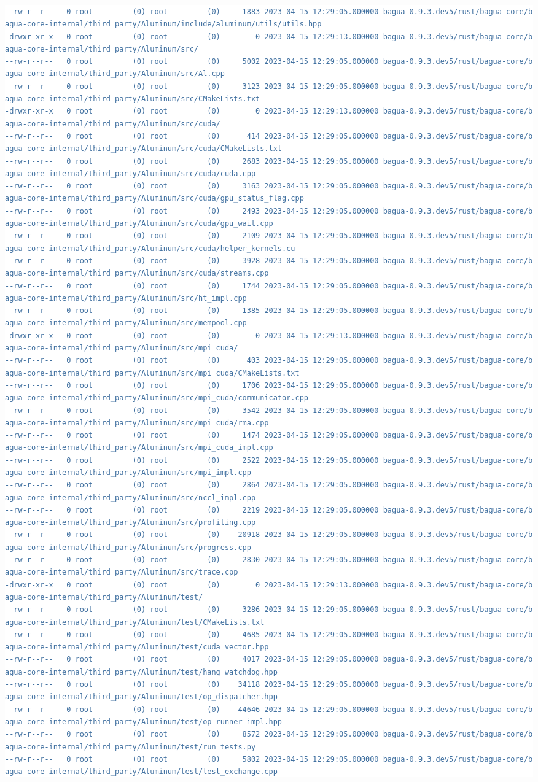 ```diff
--rw-r--r--   0 root         (0) root         (0)     1883 2023-04-15 12:29:05.000000 bagua-0.9.3.dev5/rust/bagua-core/bagua-core-internal/third_party/Aluminum/include/aluminum/utils/utils.hpp
-drwxr-xr-x   0 root         (0) root         (0)        0 2023-04-15 12:29:13.000000 bagua-0.9.3.dev5/rust/bagua-core/bagua-core-internal/third_party/Aluminum/src/
--rw-r--r--   0 root         (0) root         (0)     5002 2023-04-15 12:29:05.000000 bagua-0.9.3.dev5/rust/bagua-core/bagua-core-internal/third_party/Aluminum/src/Al.cpp
--rw-r--r--   0 root         (0) root         (0)     3123 2023-04-15 12:29:05.000000 bagua-0.9.3.dev5/rust/bagua-core/bagua-core-internal/third_party/Aluminum/src/CMakeLists.txt
-drwxr-xr-x   0 root         (0) root         (0)        0 2023-04-15 12:29:13.000000 bagua-0.9.3.dev5/rust/bagua-core/bagua-core-internal/third_party/Aluminum/src/cuda/
--rw-r--r--   0 root         (0) root         (0)      414 2023-04-15 12:29:05.000000 bagua-0.9.3.dev5/rust/bagua-core/bagua-core-internal/third_party/Aluminum/src/cuda/CMakeLists.txt
--rw-r--r--   0 root         (0) root         (0)     2683 2023-04-15 12:29:05.000000 bagua-0.9.3.dev5/rust/bagua-core/bagua-core-internal/third_party/Aluminum/src/cuda/cuda.cpp
--rw-r--r--   0 root         (0) root         (0)     3163 2023-04-15 12:29:05.000000 bagua-0.9.3.dev5/rust/bagua-core/bagua-core-internal/third_party/Aluminum/src/cuda/gpu_status_flag.cpp
--rw-r--r--   0 root         (0) root         (0)     2493 2023-04-15 12:29:05.000000 bagua-0.9.3.dev5/rust/bagua-core/bagua-core-internal/third_party/Aluminum/src/cuda/gpu_wait.cpp
--rw-r--r--   0 root         (0) root         (0)     2109 2023-04-15 12:29:05.000000 bagua-0.9.3.dev5/rust/bagua-core/bagua-core-internal/third_party/Aluminum/src/cuda/helper_kernels.cu
--rw-r--r--   0 root         (0) root         (0)     3928 2023-04-15 12:29:05.000000 bagua-0.9.3.dev5/rust/bagua-core/bagua-core-internal/third_party/Aluminum/src/cuda/streams.cpp
--rw-r--r--   0 root         (0) root         (0)     1744 2023-04-15 12:29:05.000000 bagua-0.9.3.dev5/rust/bagua-core/bagua-core-internal/third_party/Aluminum/src/ht_impl.cpp
--rw-r--r--   0 root         (0) root         (0)     1385 2023-04-15 12:29:05.000000 bagua-0.9.3.dev5/rust/bagua-core/bagua-core-internal/third_party/Aluminum/src/mempool.cpp
-drwxr-xr-x   0 root         (0) root         (0)        0 2023-04-15 12:29:13.000000 bagua-0.9.3.dev5/rust/bagua-core/bagua-core-internal/third_party/Aluminum/src/mpi_cuda/
--rw-r--r--   0 root         (0) root         (0)      403 2023-04-15 12:29:05.000000 bagua-0.9.3.dev5/rust/bagua-core/bagua-core-internal/third_party/Aluminum/src/mpi_cuda/CMakeLists.txt
--rw-r--r--   0 root         (0) root         (0)     1706 2023-04-15 12:29:05.000000 bagua-0.9.3.dev5/rust/bagua-core/bagua-core-internal/third_party/Aluminum/src/mpi_cuda/communicator.cpp
--rw-r--r--   0 root         (0) root         (0)     3542 2023-04-15 12:29:05.000000 bagua-0.9.3.dev5/rust/bagua-core/bagua-core-internal/third_party/Aluminum/src/mpi_cuda/rma.cpp
--rw-r--r--   0 root         (0) root         (0)     1474 2023-04-15 12:29:05.000000 bagua-0.9.3.dev5/rust/bagua-core/bagua-core-internal/third_party/Aluminum/src/mpi_cuda_impl.cpp
--rw-r--r--   0 root         (0) root         (0)     2522 2023-04-15 12:29:05.000000 bagua-0.9.3.dev5/rust/bagua-core/bagua-core-internal/third_party/Aluminum/src/mpi_impl.cpp
--rw-r--r--   0 root         (0) root         (0)     2864 2023-04-15 12:29:05.000000 bagua-0.9.3.dev5/rust/bagua-core/bagua-core-internal/third_party/Aluminum/src/nccl_impl.cpp
--rw-r--r--   0 root         (0) root         (0)     2219 2023-04-15 12:29:05.000000 bagua-0.9.3.dev5/rust/bagua-core/bagua-core-internal/third_party/Aluminum/src/profiling.cpp
--rw-r--r--   0 root         (0) root         (0)    20918 2023-04-15 12:29:05.000000 bagua-0.9.3.dev5/rust/bagua-core/bagua-core-internal/third_party/Aluminum/src/progress.cpp
--rw-r--r--   0 root         (0) root         (0)     2830 2023-04-15 12:29:05.000000 bagua-0.9.3.dev5/rust/bagua-core/bagua-core-internal/third_party/Aluminum/src/trace.cpp
-drwxr-xr-x   0 root         (0) root         (0)        0 2023-04-15 12:29:13.000000 bagua-0.9.3.dev5/rust/bagua-core/bagua-core-internal/third_party/Aluminum/test/
--rw-r--r--   0 root         (0) root         (0)     3286 2023-04-15 12:29:05.000000 bagua-0.9.3.dev5/rust/bagua-core/bagua-core-internal/third_party/Aluminum/test/CMakeLists.txt
--rw-r--r--   0 root         (0) root         (0)     4685 2023-04-15 12:29:05.000000 bagua-0.9.3.dev5/rust/bagua-core/bagua-core-internal/third_party/Aluminum/test/cuda_vector.hpp
--rw-r--r--   0 root         (0) root         (0)     4017 2023-04-15 12:29:05.000000 bagua-0.9.3.dev5/rust/bagua-core/bagua-core-internal/third_party/Aluminum/test/hang_watchdog.hpp
--rw-r--r--   0 root         (0) root         (0)    34118 2023-04-15 12:29:05.000000 bagua-0.9.3.dev5/rust/bagua-core/bagua-core-internal/third_party/Aluminum/test/op_dispatcher.hpp
--rw-r--r--   0 root         (0) root         (0)    44646 2023-04-15 12:29:05.000000 bagua-0.9.3.dev5/rust/bagua-core/bagua-core-internal/third_party/Aluminum/test/op_runner_impl.hpp
--rw-r--r--   0 root         (0) root         (0)     8572 2023-04-15 12:29:05.000000 bagua-0.9.3.dev5/rust/bagua-core/bagua-core-internal/third_party/Aluminum/test/run_tests.py
--rw-r--r--   0 root         (0) root         (0)     5802 2023-04-15 12:29:05.000000 bagua-0.9.3.dev5/rust/bagua-core/bagua-core-internal/third_party/Aluminum/test/test_exchange.cpp
```